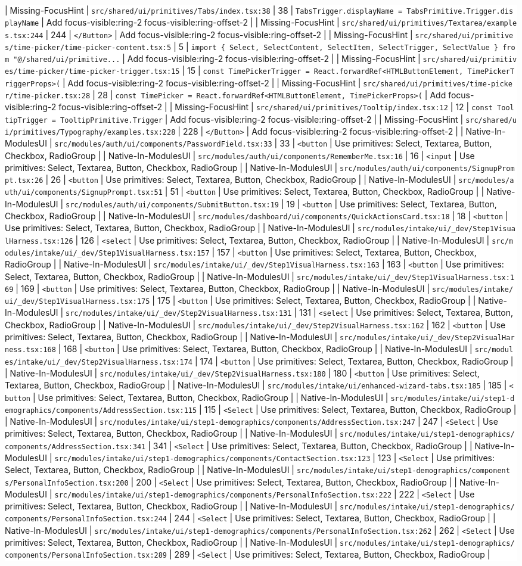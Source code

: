 | Missing-FocusHint | `src/shared/ui/primitives/Tabs/index.tsx:38` | 38 | `TabsTrigger.displayName = TabsPrimitive.Trigger.displayName` | Add focus-visible:ring-2 focus-visible:ring-offset-2 |
| Missing-FocusHint | `src/shared/ui/primitives/Textarea/examples.tsx:244` | 244 | `</Button>` | Add focus-visible:ring-2 focus-visible:ring-offset-2 |
| Missing-FocusHint | `src/shared/ui/primitives/time-picker/time-picker-content.tsx:5` | 5 | `import { Select, SelectContent, SelectItem, SelectTrigger, SelectValue } from "@/shared/ui/primitive...` | Add focus-visible:ring-2 focus-visible:ring-offset-2 |
| Missing-FocusHint | `src/shared/ui/primitives/time-picker/time-picker-trigger.tsx:15` | 15 | `const TimePickerTrigger = React.forwardRef<HTMLButtonElement, TimePickerTriggerProps>(` | Add focus-visible:ring-2 focus-visible:ring-offset-2 |
| Missing-FocusHint | `src/shared/ui/primitives/time-picker/time-picker.tsx:28` | 28 | `const TimePicker = React.forwardRef<HTMLButtonElement, TimePickerProps>(` | Add focus-visible:ring-2 focus-visible:ring-offset-2 |
| Missing-FocusHint | `src/shared/ui/primitives/Tooltip/index.tsx:12` | 12 | `const TooltipTrigger = TooltipPrimitive.Trigger` | Add focus-visible:ring-2 focus-visible:ring-offset-2 |
| Missing-FocusHint | `src/shared/ui/primitives/Typography/examples.tsx:228` | 228 | `</Button>` | Add focus-visible:ring-2 focus-visible:ring-offset-2 |
| Native-In-ModulesUI | `src/modules/auth/ui/components/PasswordField.tsx:33` | 33 | `<button` | Use primitives: Select, Textarea, Button, Checkbox, RadioGroup |
| Native-In-ModulesUI | `src/modules/auth/ui/components/RememberMe.tsx:16` | 16 | `<input` | Use primitives: Select, Textarea, Button, Checkbox, RadioGroup |
| Native-In-ModulesUI | `src/modules/auth/ui/components/SignupPrompt.tsx:26` | 26 | `<button` | Use primitives: Select, Textarea, Button, Checkbox, RadioGroup |
| Native-In-ModulesUI | `src/modules/auth/ui/components/SignupPrompt.tsx:51` | 51 | `<button` | Use primitives: Select, Textarea, Button, Checkbox, RadioGroup |
| Native-In-ModulesUI | `src/modules/auth/ui/components/SubmitButton.tsx:19` | 19 | `<button` | Use primitives: Select, Textarea, Button, Checkbox, RadioGroup |
| Native-In-ModulesUI | `src/modules/dashboard/ui/components/QuickActionsCard.tsx:18` | 18 | `<button` | Use primitives: Select, Textarea, Button, Checkbox, RadioGroup |
| Native-In-ModulesUI | `src/modules/intake/ui/_dev/Step1VisualHarness.tsx:126` | 126 | `<select` | Use primitives: Select, Textarea, Button, Checkbox, RadioGroup |
| Native-In-ModulesUI | `src/modules/intake/ui/_dev/Step1VisualHarness.tsx:157` | 157 | `<button` | Use primitives: Select, Textarea, Button, Checkbox, RadioGroup |
| Native-In-ModulesUI | `src/modules/intake/ui/_dev/Step1VisualHarness.tsx:163` | 163 | `<button` | Use primitives: Select, Textarea, Button, Checkbox, RadioGroup |
| Native-In-ModulesUI | `src/modules/intake/ui/_dev/Step1VisualHarness.tsx:169` | 169 | `<button` | Use primitives: Select, Textarea, Button, Checkbox, RadioGroup |
| Native-In-ModulesUI | `src/modules/intake/ui/_dev/Step1VisualHarness.tsx:175` | 175 | `<button` | Use primitives: Select, Textarea, Button, Checkbox, RadioGroup |
| Native-In-ModulesUI | `src/modules/intake/ui/_dev/Step2VisualHarness.tsx:131` | 131 | `<select` | Use primitives: Select, Textarea, Button, Checkbox, RadioGroup |
| Native-In-ModulesUI | `src/modules/intake/ui/_dev/Step2VisualHarness.tsx:162` | 162 | `<button` | Use primitives: Select, Textarea, Button, Checkbox, RadioGroup |
| Native-In-ModulesUI | `src/modules/intake/ui/_dev/Step2VisualHarness.tsx:168` | 168 | `<button` | Use primitives: Select, Textarea, Button, Checkbox, RadioGroup |
| Native-In-ModulesUI | `src/modules/intake/ui/_dev/Step2VisualHarness.tsx:174` | 174 | `<button` | Use primitives: Select, Textarea, Button, Checkbox, RadioGroup |
| Native-In-ModulesUI | `src/modules/intake/ui/_dev/Step2VisualHarness.tsx:180` | 180 | `<button` | Use primitives: Select, Textarea, Button, Checkbox, RadioGroup |
| Native-In-ModulesUI | `src/modules/intake/ui/enhanced-wizard-tabs.tsx:185` | 185 | `<button` | Use primitives: Select, Textarea, Button, Checkbox, RadioGroup |
| Native-In-ModulesUI | `src/modules/intake/ui/step1-demographics/components/AddressSection.tsx:115` | 115 | `<Select` | Use primitives: Select, Textarea, Button, Checkbox, RadioGroup |
| Native-In-ModulesUI | `src/modules/intake/ui/step1-demographics/components/AddressSection.tsx:247` | 247 | `<Select` | Use primitives: Select, Textarea, Button, Checkbox, RadioGroup |
| Native-In-ModulesUI | `src/modules/intake/ui/step1-demographics/components/AddressSection.tsx:341` | 341 | `<Select` | Use primitives: Select, Textarea, Button, Checkbox, RadioGroup |
| Native-In-ModulesUI | `src/modules/intake/ui/step1-demographics/components/ContactSection.tsx:123` | 123 | `<Select` | Use primitives: Select, Textarea, Button, Checkbox, RadioGroup |
| Native-In-ModulesUI | `src/modules/intake/ui/step1-demographics/components/PersonalInfoSection.tsx:200` | 200 | `<Select` | Use primitives: Select, Textarea, Button, Checkbox, RadioGroup |
| Native-In-ModulesUI | `src/modules/intake/ui/step1-demographics/components/PersonalInfoSection.tsx:222` | 222 | `<Select` | Use primitives: Select, Textarea, Button, Checkbox, RadioGroup |
| Native-In-ModulesUI | `src/modules/intake/ui/step1-demographics/components/PersonalInfoSection.tsx:244` | 244 | `<Select` | Use primitives: Select, Textarea, Button, Checkbox, RadioGroup |
| Native-In-ModulesUI | `src/modules/intake/ui/step1-demographics/components/PersonalInfoSection.tsx:262` | 262 | `<Select` | Use primitives: Select, Textarea, Button, Checkbox, RadioGroup |
| Native-In-ModulesUI | `src/modules/intake/ui/step1-demographics/components/PersonalInfoSection.tsx:289` | 289 | `<Select` | Use primitives: Select, Textarea, Button, Checkbox, RadioGroup |